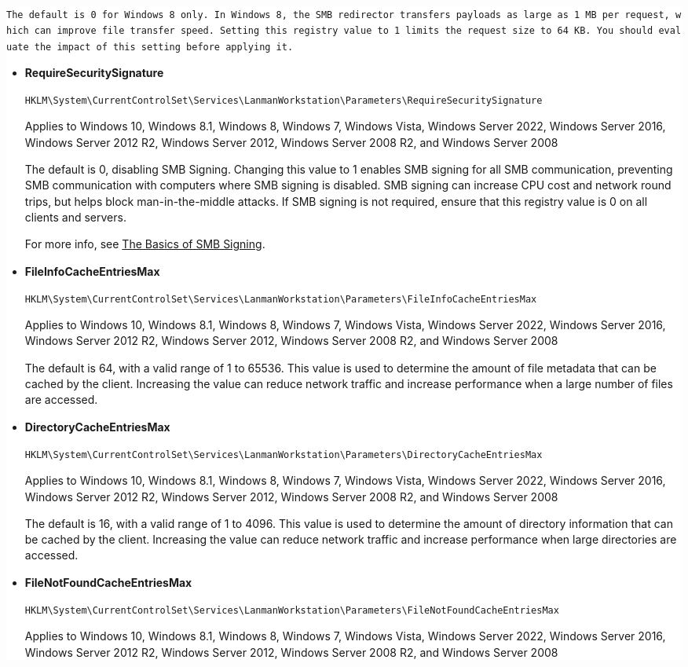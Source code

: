     The default is 0 for Windows 8 only. In Windows 8, the SMB redirector transfers payloads as large as 1 MB per request, which can improve file transfer speed. Setting this registry value to 1 limits the request size to 64 KB. You should evaluate the impact of this setting before applying it.

-   **RequireSecuritySignature**

    ```
    HKLM\System\CurrentControlSet\Services\LanmanWorkstation\Parameters\RequireSecuritySignature
    ```

    Applies to Windows 10, Windows 8.1, Windows 8, Windows 7, Windows Vista, Windows Server 2022, Windows Server 2016, Windows Server 2012 R2, Windows Server 2012, Windows Server 2008 R2, and Windows Server 2008

    The default is 0, disabling SMB Signing. Changing this value to 1 enables SMB signing for all SMB communication, preventing SMB communication with computers where SMB signing is disabled. SMB signing can increase CPU cost and network round trips, but helps block man-in-the-middle attacks. If SMB signing is not required, ensure that this registry value is 0 on all clients and servers.

    For more info, see [The Basics of SMB Signing](/archive/blogs/josebda/the-basics-of-smb-signing-covering-both-smb1-and-smb2).

-   **FileInfoCacheEntriesMax**

    ```
    HKLM\System\CurrentControlSet\Services\LanmanWorkstation\Parameters\FileInfoCacheEntriesMax
    ```

    Applies to Windows 10, Windows 8.1, Windows 8, Windows 7, Windows Vista, Windows Server 2022, Windows Server 2016, Windows Server 2012 R2, Windows Server 2012, Windows Server 2008 R2, and Windows Server 2008

    The default is 64, with a valid range of 1 to 65536. This value is used to determine the amount of file metadata that can be cached by the client. Increasing the value can reduce network traffic and increase performance when a large number of files are accessed.

-   **DirectoryCacheEntriesMax**

    ```
    HKLM\System\CurrentControlSet\Services\LanmanWorkstation\Parameters\DirectoryCacheEntriesMax
    ```

    Applies to Windows 10, Windows 8.1, Windows 8, Windows 7, Windows Vista, Windows Server 2022, Windows Server 2016, Windows Server 2012 R2, Windows Server 2012, Windows Server 2008 R2, and Windows Server 2008

    The default is 16, with a valid range of 1 to 4096. This value is used to determine the amount of directory information that can be cached by the client. Increasing the value can reduce network traffic and increase performance when large directories are accessed.

-   **FileNotFoundCacheEntriesMax**

    ```
    HKLM\System\CurrentControlSet\Services\LanmanWorkstation\Parameters\FileNotFoundCacheEntriesMax
    ```

    Applies to Windows 10, Windows 8.1, Windows 8, Windows 7, Windows Vista, Windows Server 2022, Windows Server 2016, Windows Server 2012 R2, Windows Server 2012, Windows Server 2008 R2, and Windows Server 2008

